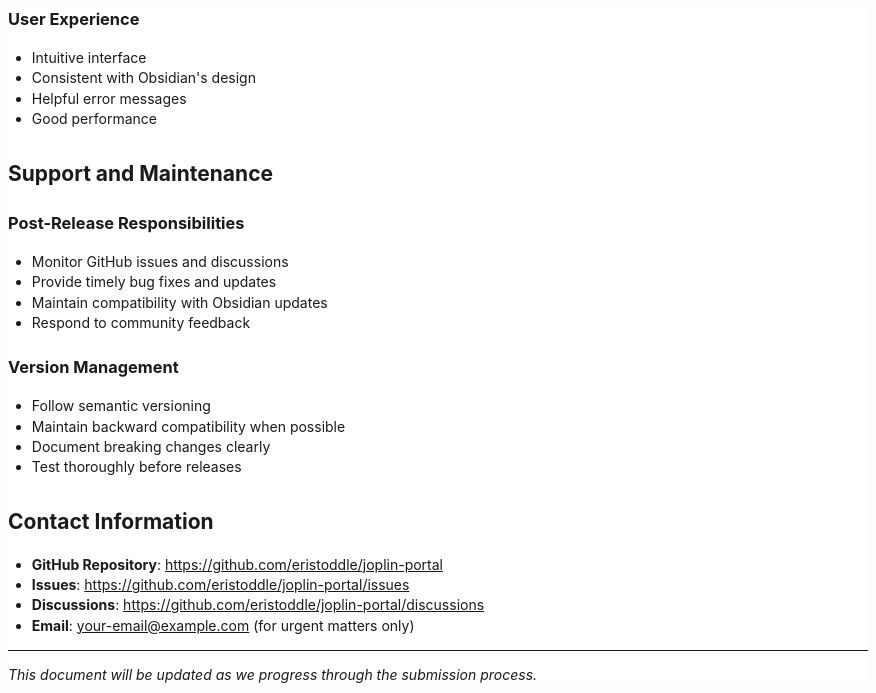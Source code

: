 ### User Experience
- Intuitive interface
- Consistent with Obsidian's design
- Helpful error messages
- Good performance

## Support and Maintenance

### Post-Release Responsibilities
- Monitor GitHub issues and discussions
- Provide timely bug fixes and updates
- Maintain compatibility with Obsidian updates
- Respond to community feedback

### Version Management
- Follow semantic versioning
- Maintain backward compatibility when possible
- Document breaking changes clearly
- Test thoroughly before releases

## Contact Information

- **GitHub Repository**: https://github.com/eristoddle/joplin-portal
- **Issues**: https://github.com/eristoddle/joplin-portal/issues
- **Discussions**: https://github.com/eristoddle/joplin-portal/discussions
- **Email**: your-email@example.com (for urgent matters only)

---

*This document will be updated as we progress through the submission process.*
